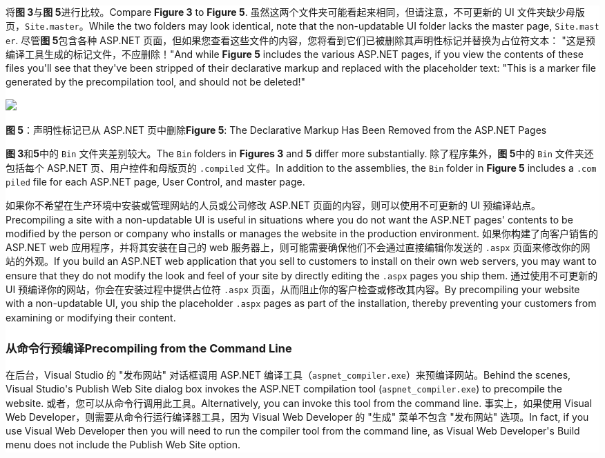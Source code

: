 <span data-ttu-id="fa1c8-219">将**图 3**与**图 5**进行比较。</span><span class="sxs-lookup"><span data-stu-id="fa1c8-219">Compare **Figure 3** to **Figure 5**.</span></span> <span data-ttu-id="fa1c8-220">虽然这两个文件夹可能看起来相同，但请注意，不可更新的 UI 文件夹缺少母版页，`Site.master`。</span><span class="sxs-lookup"><span data-stu-id="fa1c8-220">While the two folders may look identical, note that the non-updatable UI folder lacks the master page, `Site.master`.</span></span> <span data-ttu-id="fa1c8-221">尽管**图 5**包含各种 ASP.NET 页面，但如果您查看这些文件的内容，您将看到它们已被删除其声明性标记并替换为占位符文本： "这是预编译工具生成的标记文件，不应删除！"</span><span class="sxs-lookup"><span data-stu-id="fa1c8-221">And while **Figure 5** includes the various ASP.NET pages, if you view the contents of these files you'll see that they've been stripped of their declarative markup and replaced with the placeholder text: "This is a marker file generated by the precompilation tool, and should not be deleted!"</span></span>

[![](precompiling-your-website-cs/_static/image17.png)](precompiling-your-website-cs/_static/image16.png)

<span data-ttu-id="fa1c8-222">**图 5**：声明性标记已从 ASP.NET 页中删除</span><span class="sxs-lookup"><span data-stu-id="fa1c8-222">**Figure 5**: The Declarative Markup Has Been Removed from the ASP.NET Pages</span></span>

<span data-ttu-id="fa1c8-223">**图 3**和**5**中的 `Bin` 文件夹差别较大。</span><span class="sxs-lookup"><span data-stu-id="fa1c8-223">The `Bin` folders in **Figures 3** and **5** differ more substantially.</span></span> <span data-ttu-id="fa1c8-224">除了程序集外，**图 5**中的 `Bin` 文件夹还包括每个 ASP.NET 页、用户控件和母版页的 `.compiled` 文件。</span><span class="sxs-lookup"><span data-stu-id="fa1c8-224">In addition to the assemblies, the `Bin` folder in **Figure 5** includes a `.compiled` file for each ASP.NET page, User Control, and master page.</span></span>

<span data-ttu-id="fa1c8-225">如果你不希望在生产环境中安装或管理网站的人员或公司修改 ASP.NET 页面的内容，则可以使用不可更新的 UI 预编译站点。</span><span class="sxs-lookup"><span data-stu-id="fa1c8-225">Precompiling a site with a non-updatable UI is useful in situations where you do not want the ASP.NET pages' contents to be modified by the person or company who installs or manages the website in the production environment.</span></span> <span data-ttu-id="fa1c8-226">如果你构建了向客户销售的 ASP.NET web 应用程序，并将其安装在自己的 web 服务器上，则可能需要确保他们不会通过直接编辑你发送的 `.aspx` 页面来修改你的网站的外观。</span><span class="sxs-lookup"><span data-stu-id="fa1c8-226">If you build an ASP.NET web application that you sell to customers to install on their own web servers, you may want to ensure that they do not modify the look and feel of your site by directly editing the `.aspx` pages you ship them.</span></span> <span data-ttu-id="fa1c8-227">通过使用不可更新的 UI 预编译你的网站，你会在安装过程中提供占位符 `.aspx` 页面，从而阻止你的客户检查或修改其内容。</span><span class="sxs-lookup"><span data-stu-id="fa1c8-227">By precompiling your website with a non-updatable UI, you ship the placeholder `.aspx` pages as part of the installation, thereby preventing your customers from examining or modifying their content.</span></span>

### <a name="precompiling-from-the-command-line"></a><span data-ttu-id="fa1c8-228">从命令行预编译</span><span class="sxs-lookup"><span data-stu-id="fa1c8-228">Precompiling from the Command Line</span></span>

<span data-ttu-id="fa1c8-229">在后台，Visual Studio 的 "发布网站" 对话框调用 ASP.NET 编译工具（`aspnet_compiler.exe`）来预编译网站。</span><span class="sxs-lookup"><span data-stu-id="fa1c8-229">Behind the scenes, Visual Studio's Publish Web Site dialog box invokes the ASP.NET compilation tool (`aspnet_compiler.exe`) to precompile the website.</span></span> <span data-ttu-id="fa1c8-230">或者，您可以从命令行调用此工具。</span><span class="sxs-lookup"><span data-stu-id="fa1c8-230">Alternatively, you can invoke this tool from the command line.</span></span> <span data-ttu-id="fa1c8-231">事实上，如果使用 Visual Web Developer，则需要从命令行运行编译器工具，因为 Visual Web Developer 的 "生成" 菜单不包含 "发布网站" 选项。</span><span class="sxs-lookup"><span data-stu-id="fa1c8-231">In fact, if you use Visual Web Developer then you will need to run the compiler tool from the command line, as Visual Web Developer's Build menu does not include the Publish Web Site option.</span></span>
